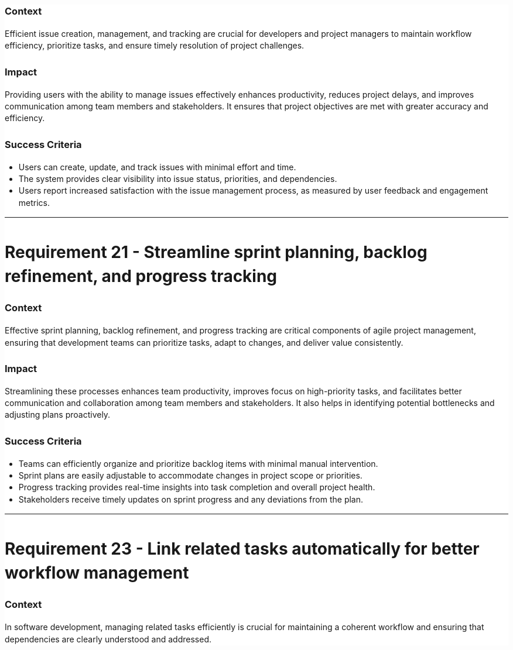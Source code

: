 ### Context
Efficient issue creation, management, and tracking are crucial for developers and project managers to maintain workflow efficiency, prioritize tasks, and ensure timely resolution of project challenges.

### Impact
Providing users with the ability to manage issues effectively enhances productivity, reduces project delays, and improves communication among team members and stakeholders. It ensures that project objectives are met with greater accuracy and efficiency.

### Success Criteria
- Users can create, update, and track issues with minimal effort and time.
- The system provides clear visibility into issue status, priorities, and dependencies.
- Users report increased satisfaction with the issue management process, as measured by user feedback and engagement metrics.

----

<a name="21"></a>
# Requirement 21 - Streamline sprint planning, backlog refinement, and progress tracking

### Context
Effective sprint planning, backlog refinement, and progress tracking are critical components of agile project management, ensuring that development teams can prioritize tasks, adapt to changes, and deliver value consistently.

### Impact
Streamlining these processes enhances team productivity, improves focus on high-priority tasks, and facilitates better communication and collaboration among team members and stakeholders. It also helps in identifying potential bottlenecks and adjusting plans proactively.

### Success Criteria
- Teams can efficiently organize and prioritize backlog items with minimal manual intervention.
- Sprint plans are easily adjustable to accommodate changes in project scope or priorities.
- Progress tracking provides real-time insights into task completion and overall project health.
- Stakeholders receive timely updates on sprint progress and any deviations from the plan.

----

<a name="23"></a>
# Requirement 23 - Link related tasks automatically for better workflow management

### Context
In software development, managing related tasks efficiently is crucial for maintaining a coherent workflow and ensuring that dependencies are clearly understood and addressed.
